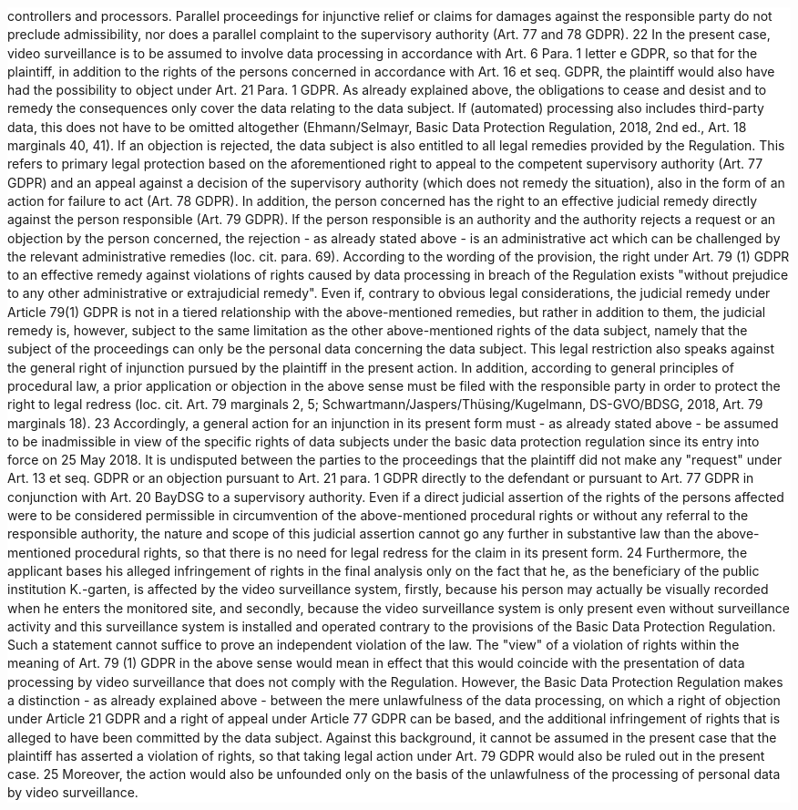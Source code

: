 controllers and processors. Parallel proceedings for injunctive relief or claims for damages against the responsible party do not preclude admissibility, nor does a parallel complaint to the supervisory authority (Art. 77 and 78 GDPR).
22 In the present case, video surveillance is to be assumed to involve data processing in accordance with Art. 6 Para. 1 letter e GDPR, so that for the plaintiff, in addition to the rights of the persons concerned in accordance with Art. 16 et seq. GDPR, the plaintiff would also have had the possibility to object under Art. 21 Para. 1 GDPR. As already explained above, the obligations to cease and desist and to remedy the consequences only cover the data relating to the data subject. If (automated) processing also includes third-party data, this does not have to be omitted altogether (Ehmann/Selmayr, Basic Data Protection Regulation, 2018, 2nd ed., Art. 18 marginals 40, 41). If an objection is rejected, the data subject is also entitled to all legal remedies provided by the Regulation. This refers to primary legal protection based on the aforementioned right to appeal to the competent supervisory authority (Art. 77 GDPR) and an appeal against a decision of the supervisory authority (which does not remedy the situation), also in the form of an action for failure to act (Art. 78 GDPR). In addition, the person concerned has the right to an effective judicial remedy directly against the person responsible (Art. 79 GDPR). If the person responsible is an authority and the authority rejects a request or an objection by the person concerned, the rejection - as already stated above - is an administrative act which can be challenged by the relevant administrative remedies (loc. cit. para. 69). According to the wording of the provision, the right under Art. 79 (1) GDPR to an effective remedy against violations of rights caused by data processing in breach of the Regulation exists "without prejudice to any other administrative or extrajudicial remedy". Even if, contrary to obvious legal considerations, the judicial remedy under Article 79(1) GDPR is not in a tiered relationship with the above-mentioned remedies, but rather in addition to them, the judicial remedy is, however, subject to the same limitation as the other above-mentioned rights of the data subject, namely that the subject of the proceedings can only be the personal data concerning the data subject. This legal restriction also speaks against the general right of injunction pursued by the plaintiff in the present action. In addition, according to general principles of procedural law, a prior application or objection in the above sense must be filed with the responsible party in order to protect the right to legal redress (loc. cit. Art. 79 marginals 2, 5; Schwartmann/Jaspers/Thüsing/Kugelmann, DS-GVO/BDSG, 2018, Art. 79 marginals 18).
23 Accordingly, a general action for an injunction in its present form must - as already stated above - be assumed to be inadmissible in view of the specific rights of data subjects under the basic data protection regulation since its entry into force on 25 May 2018. It is undisputed between the parties to the proceedings that the plaintiff did not make any "request" under Art. 13 et seq. GDPR or an objection pursuant to Art. 21 para. 1 GDPR directly to the defendant or pursuant to Art. 77 GDPR in conjunction with Art. 20 BayDSG to a supervisory authority. Even if a direct judicial assertion of the rights of the persons affected were to be considered permissible in circumvention of the above-mentioned procedural rights or without any referral to the responsible authority, the nature and scope of this judicial assertion cannot go any further in substantive law than the above-mentioned procedural rights, so that there is no need for legal redress for the claim in its present form.
24 Furthermore, the applicant bases his alleged infringement of rights in the final analysis only on the fact that he, as the beneficiary of the public institution K.-garten, is affected by the video surveillance system, firstly, because his person may actually be visually recorded when he enters the monitored site, and secondly, because the video surveillance system is only present even without surveillance activity and this surveillance system is installed and operated contrary to the provisions of the Basic Data Protection Regulation. Such a statement cannot suffice to prove an independent violation of the law. The "view" of a violation of rights within the meaning of Art. 79 (1) GDPR in the above sense would mean in effect that this would coincide with the presentation of data processing by video surveillance that does not comply with the Regulation. However, the Basic Data Protection Regulation makes a distinction - as already explained above - between the mere unlawfulness of the data processing, on which a right of objection under Article 21 GDPR and a right of appeal under Article 77 GDPR can be based, and the additional infringement of rights that is alleged to have been committed by the data subject. Against this background, it cannot be assumed in the present case that the plaintiff has asserted a violation of rights, so that taking legal action under Art. 79 GDPR would also be ruled out in the present case.
25 Moreover, the action would also be unfounded only on the basis of the unlawfulness of the processing of personal data by video surveillance.